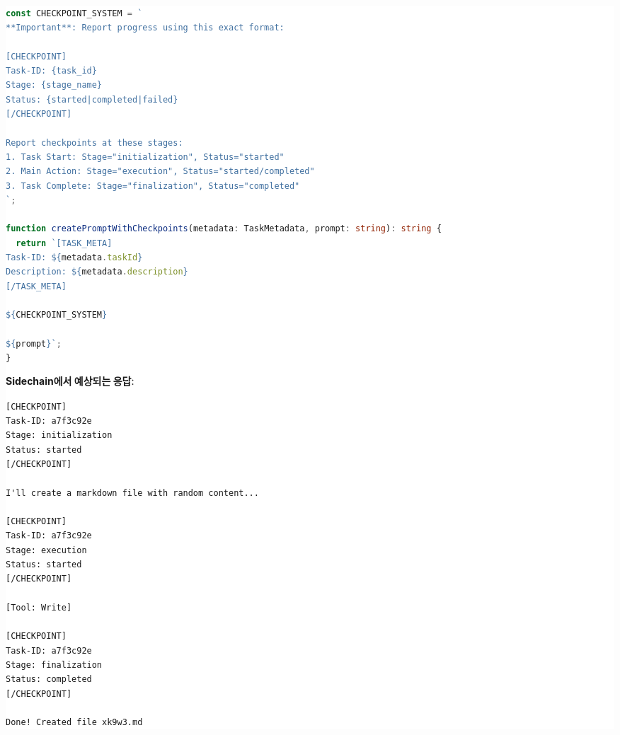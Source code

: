 ```typescript
const CHECKPOINT_SYSTEM = `
**Important**: Report progress using this exact format:

[CHECKPOINT]
Task-ID: {task_id}
Stage: {stage_name}
Status: {started|completed|failed}
[/CHECKPOINT]

Report checkpoints at these stages:
1. Task Start: Stage="initialization", Status="started"
2. Main Action: Stage="execution", Status="started/completed"
3. Task Complete: Stage="finalization", Status="completed"
`;

function createPromptWithCheckpoints(metadata: TaskMetadata, prompt: string): string {
  return `[TASK_META]
Task-ID: ${metadata.taskId}
Description: ${metadata.description}
[/TASK_META]

${CHECKPOINT_SYSTEM}

${prompt}`;
}
```

**Sidechain에서 예상되는 응답**:
```
[CHECKPOINT]
Task-ID: a7f3c92e
Stage: initialization
Status: started
[/CHECKPOINT]

I'll create a markdown file with random content...

[CHECKPOINT]
Task-ID: a7f3c92e
Stage: execution
Status: started
[/CHECKPOINT]

[Tool: Write]

[CHECKPOINT]
Task-ID: a7f3c92e
Stage: finalization
Status: completed
[/CHECKPOINT]

Done! Created file xk9w3.md
```
